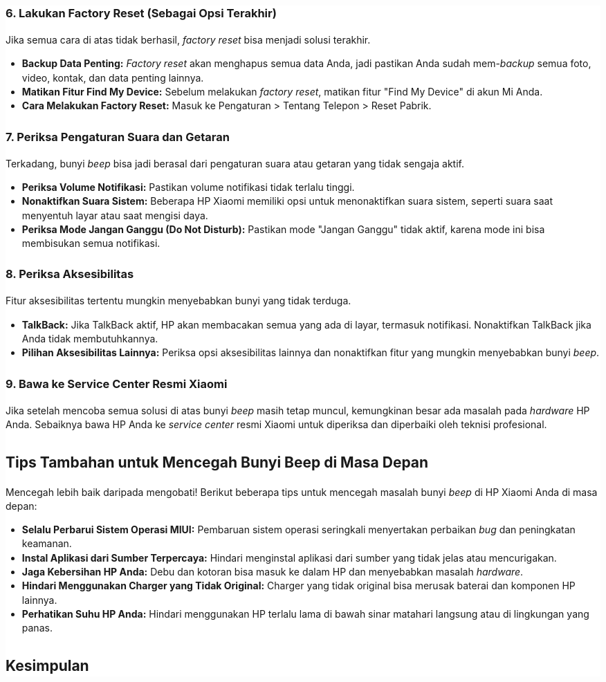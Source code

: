 ### 6\. Lakukan Factory Reset (Sebagai Opsi Terakhir)

Jika semua cara di atas tidak berhasil, _factory reset_ bisa menjadi solusi terakhir.

- **Backup Data Penting:** _Factory reset_ akan menghapus semua data Anda, jadi pastikan Anda sudah mem-_backup_ semua foto, video, kontak, dan data penting lainnya.
- **Matikan Fitur Find My Device:** Sebelum melakukan _factory reset_, matikan fitur "Find My Device" di akun Mi Anda.
- **Cara Melakukan Factory Reset:** Masuk ke Pengaturan > Tentang Telepon > Reset Pabrik.

### 7\. Periksa Pengaturan Suara dan Getaran

Terkadang, bunyi _beep_ bisa jadi berasal dari pengaturan suara atau getaran yang tidak sengaja aktif.

- **Periksa Volume Notifikasi:** Pastikan volume notifikasi tidak terlalu tinggi.
- **Nonaktifkan Suara Sistem:** Beberapa HP Xiaomi memiliki opsi untuk menonaktifkan suara sistem, seperti suara saat menyentuh layar atau saat mengisi daya.
- **Periksa Mode Jangan Ganggu (Do Not Disturb):** Pastikan mode "Jangan Ganggu" tidak aktif, karena mode ini bisa membisukan semua notifikasi.

### 8\. Periksa Aksesibilitas

Fitur aksesibilitas tertentu mungkin menyebabkan bunyi yang tidak terduga.

- **TalkBack:** Jika TalkBack aktif, HP akan membacakan semua yang ada di layar, termasuk notifikasi. Nonaktifkan TalkBack jika Anda tidak membutuhkannya.
- **Pilihan Aksesibilitas Lainnya:** Periksa opsi aksesibilitas lainnya dan nonaktifkan fitur yang mungkin menyebabkan bunyi _beep_.

### 9\. Bawa ke Service Center Resmi Xiaomi

Jika setelah mencoba semua solusi di atas bunyi _beep_ masih tetap muncul, kemungkinan besar ada masalah pada _hardware_ HP Anda. Sebaiknya bawa HP Anda ke _service center_ resmi Xiaomi untuk diperiksa dan diperbaiki oleh teknisi profesional.

## Tips Tambahan untuk Mencegah Bunyi Beep di Masa Depan

Mencegah lebih baik daripada mengobati! Berikut beberapa tips untuk mencegah masalah bunyi _beep_ di HP Xiaomi Anda di masa depan:

- **Selalu Perbarui Sistem Operasi MIUI:** Pembaruan sistem operasi seringkali menyertakan perbaikan _bug_ dan peningkatan keamanan.
- **Instal Aplikasi dari Sumber Terpercaya:** Hindari menginstal aplikasi dari sumber yang tidak jelas atau mencurigakan.
- **Jaga Kebersihan HP Anda:** Debu dan kotoran bisa masuk ke dalam HP dan menyebabkan masalah _hardware_.
- **Hindari Menggunakan Charger yang Tidak Original:** Charger yang tidak original bisa merusak baterai dan komponen HP lainnya.
- **Perhatikan Suhu HP Anda:** Hindari menggunakan HP terlalu lama di bawah sinar matahari langsung atau di lingkungan yang panas.

## Kesimpulan
